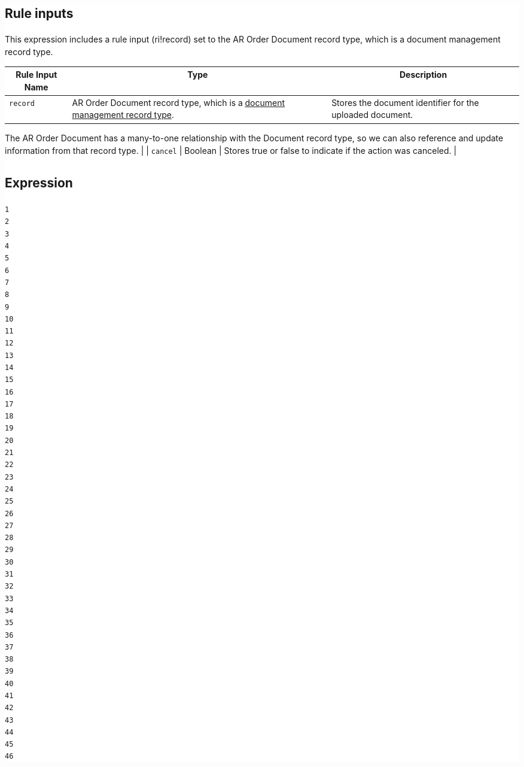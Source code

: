 ## Rule inputs

This expression includes a rule input (ri!record) set to the AR Order Document record type, which is a document management record type.

| Rule Input Name | Type | Description |
| --- | --- | --- |
| `record` | AR Order Document record type, which is a [document management record type](manage-docs-with-records.html). | Stores the document identifier for the uploaded document.

The AR Order Document has a many-to-one relationship with the Document record type, so we can also reference and update information from that record type. |
| `cancel` | Boolean | Stores true or false to indicate if the action was canceled. |

## Expression

```
1
2
3
4
5
6
7
8
9
10
11
12
13
14
15
16
17
18
19
20
21
22
23
24
25
26
27
28
29
30
31
32
33
34
35
36
37
38
39
40
41
42
43
44
45
46
```